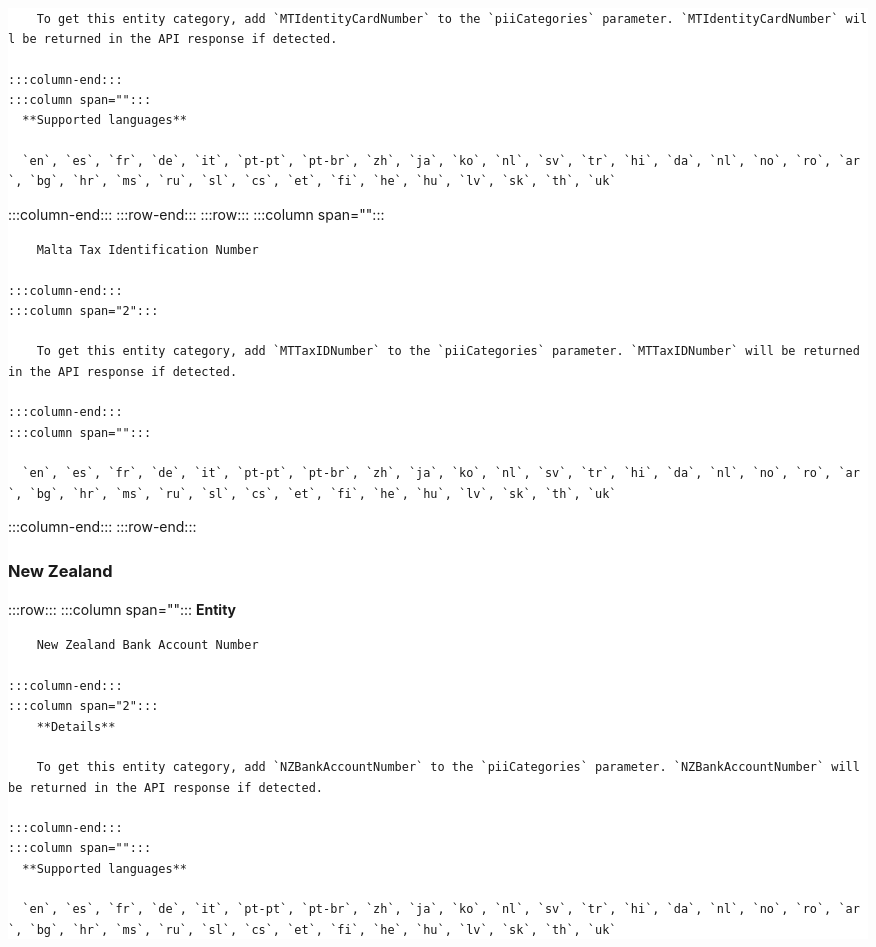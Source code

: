         To get this entity category, add `MTIdentityCardNumber` to the `piiCategories` parameter. `MTIdentityCardNumber` will be returned in the API response if detected.
      
    :::column-end:::
    :::column span="":::
      **Supported languages**

      `en`, `es`, `fr`, `de`, `it`, `pt-pt`, `pt-br`, `zh`, `ja`, `ko`, `nl`, `sv`, `tr`, `hi`, `da`, `nl`, `no`, `ro`, `ar`, `bg`, `hr`, `ms`, `ru`, `sl`, `cs`, `et`, `fi`, `he`, `hu`, `lv`, `sk`, `th`, `uk`
      
   :::column-end:::
:::row-end:::
:::row:::
    :::column span="":::

        Malta Tax Identification Number

    :::column-end:::
    :::column span="2":::

        To get this entity category, add `MTTaxIDNumber` to the `piiCategories` parameter. `MTTaxIDNumber` will be returned in the API response if detected.
      
    :::column-end:::
    :::column span="":::

      `en`, `es`, `fr`, `de`, `it`, `pt-pt`, `pt-br`, `zh`, `ja`, `ko`, `nl`, `sv`, `tr`, `hi`, `da`, `nl`, `no`, `ro`, `ar`, `bg`, `hr`, `ms`, `ru`, `sl`, `cs`, `et`, `fi`, `he`, `hu`, `lv`, `sk`, `th`, `uk`
      
   :::column-end:::
:::row-end:::


### New Zealand

:::row:::
    :::column span="":::
        **Entity**

        New Zealand Bank Account Number

    :::column-end:::
    :::column span="2":::
        **Details**

        To get this entity category, add `NZBankAccountNumber` to the `piiCategories` parameter. `NZBankAccountNumber` will be returned in the API response if detected.
      
    :::column-end:::
    :::column span="":::
      **Supported languages**

      `en`, `es`, `fr`, `de`, `it`, `pt-pt`, `pt-br`, `zh`, `ja`, `ko`, `nl`, `sv`, `tr`, `hi`, `da`, `nl`, `no`, `ro`, `ar`, `bg`, `hr`, `ms`, `ru`, `sl`, `cs`, `et`, `fi`, `he`, `hu`, `lv`, `sk`, `th`, `uk`
      